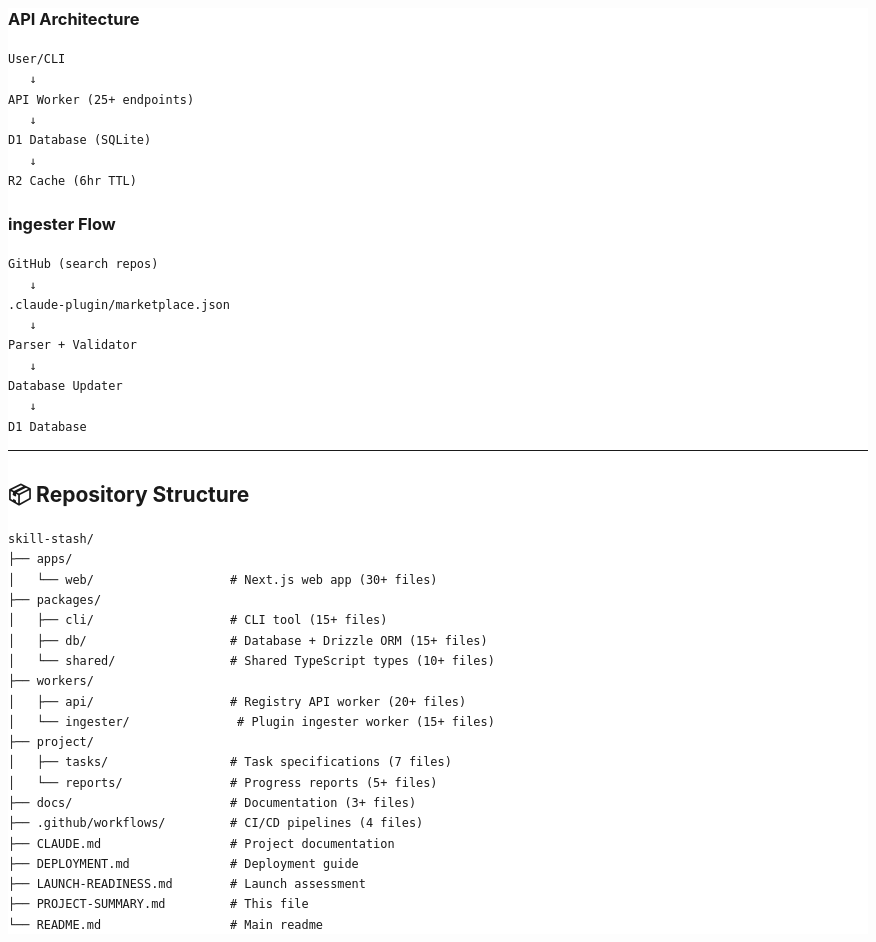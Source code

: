### API Architecture

```
User/CLI
   ↓
API Worker (25+ endpoints)
   ↓
D1 Database (SQLite)
   ↓
R2 Cache (6hr TTL)
```

### ingester Flow

```
GitHub (search repos)
   ↓
.claude-plugin/marketplace.json
   ↓
Parser + Validator
   ↓
Database Updater
   ↓
D1 Database
```

---

## 📦 Repository Structure

```
skill-stash/
├── apps/
│   └── web/                   # Next.js web app (30+ files)
├── packages/
│   ├── cli/                   # CLI tool (15+ files)
│   ├── db/                    # Database + Drizzle ORM (15+ files)
│   └── shared/                # Shared TypeScript types (10+ files)
├── workers/
│   ├── api/                   # Registry API worker (20+ files)
│   └── ingester/               # Plugin ingester worker (15+ files)
├── project/
│   ├── tasks/                 # Task specifications (7 files)
│   └── reports/               # Progress reports (5+ files)
├── docs/                      # Documentation (3+ files)
├── .github/workflows/         # CI/CD pipelines (4 files)
├── CLAUDE.md                  # Project documentation
├── DEPLOYMENT.md              # Deployment guide
├── LAUNCH-READINESS.md        # Launch assessment
├── PROJECT-SUMMARY.md         # This file
└── README.md                  # Main readme
```
